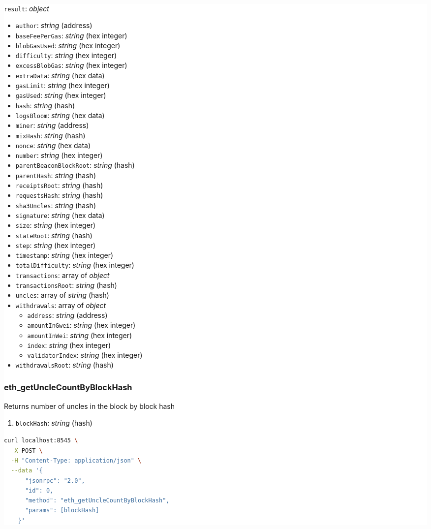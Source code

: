 `result`: *object*
  - `author`: *string* (address)
  - `baseFeePerGas`: *string* (hex integer)
  - `blobGasUsed`: *string* (hex integer)
  - `difficulty`: *string* (hex integer)
  - `excessBlobGas`: *string* (hex integer)
  - `extraData`: *string* (hex data)
  - `gasLimit`: *string* (hex integer)
  - `gasUsed`: *string* (hex integer)
  - `hash`: *string* (hash)
  - `logsBloom`: *string* (hex data)
  - `miner`: *string* (address)
  - `mixHash`: *string* (hash)
  - `nonce`: *string* (hex data)
  - `number`: *string* (hex integer)
  - `parentBeaconBlockRoot`: *string* (hash)
  - `parentHash`: *string* (hash)
  - `receiptsRoot`: *string* (hash)
  - `requestsHash`: *string* (hash)
  - `sha3Uncles`: *string* (hash)
  - `signature`: *string* (hex data)
  - `size`: *string* (hex integer)
  - `stateRoot`: *string* (hash)
  - `step`: *string* (hex integer)
  - `timestamp`: *string* (hex integer)
  - `totalDifficulty`: *string* (hex integer)
  - `transactions`: array of *object*
  - `transactionsRoot`: *string* (hash)
  - `uncles`: array of *string* (hash)
  - `withdrawals`: array of *object*
    - `address`: *string* (address)
    - `amountInGwei`: *string* (hex integer)
    - `amountInWei`: *string* (hex integer)
    - `index`: *string* (hex integer)
    - `validatorIndex`: *string* (hex integer)
  - `withdrawalsRoot`: *string* (hash)

</TabItem>
</Tabs>

### eth_getUncleCountByBlockHash

Returns number of uncles in the block by block hash

<Tabs>
<TabItem value="params" label="Parameters">

1. `blockHash`: *string* (hash)


</TabItem>
<TabItem value="request" label="Request" default>

```bash
curl localhost:8545 \
  -X POST \
  -H "Content-Type: application/json" \
  --data '{
      "jsonrpc": "2.0",
      "id": 0,
      "method": "eth_getUncleCountByBlockHash",
      "params": [blockHash]
    }'
```

